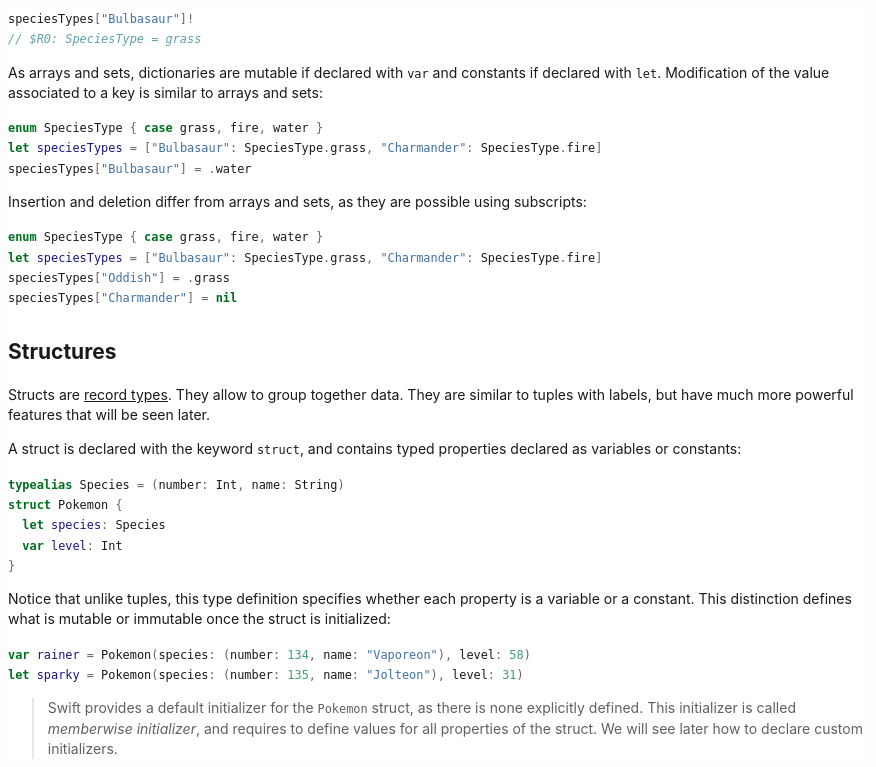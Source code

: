```swift
speciesTypes["Bulbasaur"]!
// $R0: SpeciesType = grass
```

As arrays and sets, dictionaries are mutable if declared with `var` and constants if declared with `let`.
Modification of the value associated to a key is similar to arrays and sets:

```swift
enum SpeciesType { case grass, fire, water }
let speciesTypes = ["Bulbasaur": SpeciesType.grass, "Charmander": SpeciesType.fire]
speciesTypes["Bulbasaur"] = .water
```

Insertion and deletion differ from arrays and sets, as they are possible using subscripts:

```swift
enum SpeciesType { case grass, fire, water }
let speciesTypes = ["Bulbasaur": SpeciesType.grass, "Charmander": SpeciesType.fire]
speciesTypes["Oddish"] = .grass
speciesTypes["Charmander"] = nil
```

## Structures

Structs are [record types](https://en.wikipedia.org/wiki/Record_(computer_science)).
They allow to group together data.
They are similar to tuples with labels, but have much more powerful features that will be seen later.

A struct is declared with the keyword `struct`,
and contains typed properties declared as variables or constants:

```swift
typealias Species = (number: Int, name: String)
struct Pokemon {
  let species: Species
  var level: Int
}
```

Notice that unlike tuples, this type definition specifies whether each property is a variable or a constant.
This distinction defines what is mutable or immutable once the struct is initialized:

```swift
var rainer = Pokemon(species: (number: 134, name: "Vaporeon"), level: 58)
let sparky = Pokemon(species: (number: 135, name: "Jolteon"), level: 31)
```

> Swift provides a default initializer for the `Pokemon` struct,
> as there is none explicitly defined.
> This initializer is called *memberwise initializer*,
> and requires to define values for all properties of the struct.
> We will see later how to declare custom initializers.
